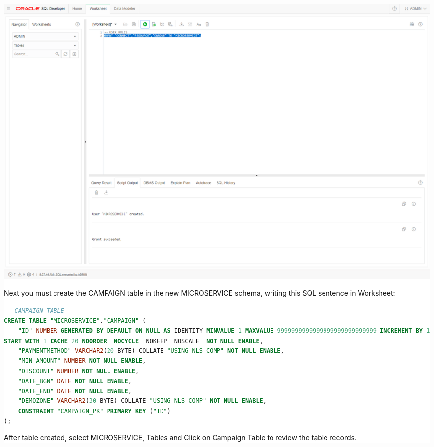 ![](./media/ATP-configure-schema02.PNG)

Next you must create the CAMPAIGN table in the new MICROSERVICE schema, writing this SQL sentence in Worksheet:

```sql
-- CAMPAIGN TABLE
CREATE TABLE "MICROSERVICE"."CAMPAIGN" (
	"ID" NUMBER GENERATED BY DEFAULT ON NULL AS IDENTITY MINVALUE 1 MAXVALUE 9999999999999999999999999999 INCREMENT BY 1 START WITH 1 CACHE 20 NOORDER  NOCYCLE  NOKEEP  NOSCALE  NOT NULL ENABLE, 
	"PAYMENTMETHOD" VARCHAR2(20 BYTE) COLLATE "USING_NLS_COMP" NOT NULL ENABLE, 
	"MIN_AMOUNT" NUMBER NOT NULL ENABLE, 
	"DISCOUNT" NUMBER NOT NULL ENABLE, 
	"DATE_BGN" DATE NOT NULL ENABLE, 
	"DATE_END" DATE NOT NULL ENABLE, 
	"DEMOZONE" VARCHAR2(30 BYTE) COLLATE "USING_NLS_COMP" NOT NULL ENABLE, 
	CONSTRAINT "CAMPAIGN_PK" PRIMARY KEY ("ID")
);
```

After table created, select MICROSERVICE, Tables and Click on Campaign Table to review the table records.
